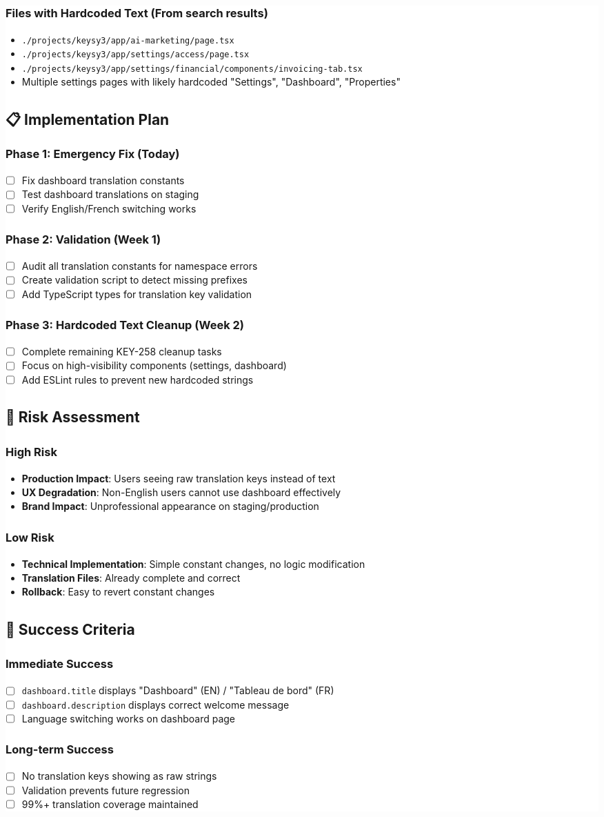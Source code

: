 ### **Files with Hardcoded Text** (From search results)
- `./projects/keysy3/app/ai-marketing/page.tsx`
- `./projects/keysy3/app/settings/access/page.tsx`  
- `./projects/keysy3/app/settings/financial/components/invoicing-tab.tsx`
- Multiple settings pages with likely hardcoded "Settings", "Dashboard", "Properties"

## 📋 **Implementation Plan**

### **Phase 1: Emergency Fix** (Today)
- [ ] Fix dashboard translation constants 
- [ ] Test dashboard translations on staging
- [ ] Verify English/French switching works

### **Phase 2: Validation** (Week 1)
- [ ] Audit all translation constants for namespace errors
- [ ] Create validation script to detect missing prefixes
- [ ] Add TypeScript types for translation key validation

### **Phase 3: Hardcoded Text Cleanup** (Week 2)
- [ ] Complete remaining KEY-258 cleanup tasks
- [ ] Focus on high-visibility components (settings, dashboard)
- [ ] Add ESLint rules to prevent new hardcoded strings

## 🚨 **Risk Assessment**

### **High Risk**
- **Production Impact**: Users seeing raw translation keys instead of text
- **UX Degradation**: Non-English users cannot use dashboard effectively
- **Brand Impact**: Unprofessional appearance on staging/production

### **Low Risk**
- **Technical Implementation**: Simple constant changes, no logic modification
- **Translation Files**: Already complete and correct
- **Rollback**: Easy to revert constant changes

## 🎯 **Success Criteria**

### **Immediate Success**
- [ ] `dashboard.title` displays "Dashboard" (EN) / "Tableau de bord" (FR)
- [ ] `dashboard.description` displays correct welcome message
- [ ] Language switching works on dashboard page

### **Long-term Success**  
- [ ] No translation keys showing as raw strings
- [ ] Validation prevents future regression
- [ ] 99%+ translation coverage maintained
